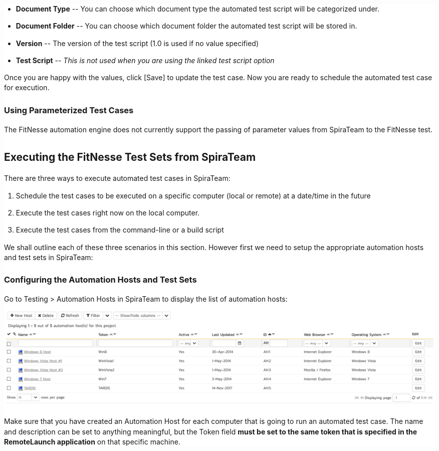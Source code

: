 - **Document Type** -- You can choose which document type the automated
test script will be categorized under.

- **Document Folder** -- You can choose which document folder the
automated test script will be stored in.

- **Version** -- The version of the test script (1.0 is used if no value
specified)

- **Test Script** -- *This is not used when you are using the linked test
script option*

Once you are happy with the values, click \[Save\] to update the test
case. Now you are ready to schedule the automated test case for
execution.

### Using Parameterized Test Cases

The FitNesse automation engine does not currently support the passing of
parameter values from SpiraTeam to the FitNesse test.

## Executing the FitNesse Test Sets from SpiraTeam

There are three ways to execute automated test cases in SpiraTeam:

1.  Schedule the test cases to be executed on a specific computer (local
or remote) at a date/time in the future

2.  Execute the test cases right now on the local computer.

3.  Execute the test cases from the command-line or a build script

We shall outline each of these three scenarios in this section. However
first we need to setup the appropriate automation hosts and test sets in
SpiraTeam:

### Configuring the Automation Hosts and Test Sets

Go to Testing \> Automation Hosts in SpiraTeam to display the list of
automation hosts:

![](img/FitNesse_15.png)




Make sure that you have created an Automation Host for each computer
that is going to run an automated test case. The name and description
can be set to anything meaningful, but the Token field **must be set to
the same token that is specified in the RemoteLaunch application** on
that specific machine.
